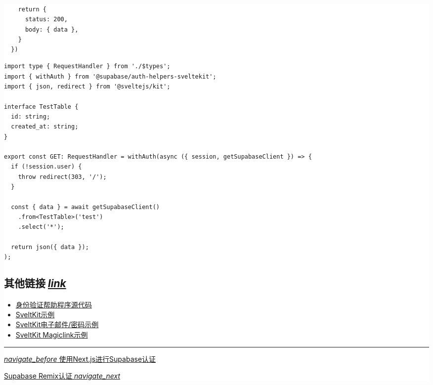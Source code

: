 ```
    return {
      status: 200,
      body: { data },
    }
  })
```

```
import type { RequestHandler } from './$types';
import { withAuth } from '@supabase/auth-helpers-sveltekit';
import { json, redirect } from '@sveltejs/kit';

interface TestTable {
  id: string;
  created_at: string;
}

export const GET: RequestHandler = withAuth(async ({ session, getSupabaseClient }) => {
  if (!session.user) {
    throw redirect(303, '/');
  }

  const { data } = await getSupabaseClient()
    .from<TestTable>('test')
    .select('*');

  return json({ data });
);
```

## 其他链接 [*link*](#%e5%85%b6%e4%bb%96%e9%93%be%e6%8e%a5)

* [身份验证帮助程序源代码](https://github.com/supabase/auth-helpers)
* [SveltKit示例](https://github.com/supabase/auth-helpers/tree/main/examples/sveltekit)
* [SveltKit电子邮件/密码示例](https://github.com/supabase/auth-helpers/tree/main/examples/sveltekit-email-password)
* [SveltKit Magiclink示例](https://github.com/supabase/auth-helpers/tree/main/examples/sveltekit-magic-link)

---

[*navigate\_before* 使用Next.js进行Supabase认证](/docs/app/development_guide/auth/auth-helpers/nextjs/)

[Supabase Remix认证 *navigate\_next*](/docs/app/development_guide/auth/auth-helpers/remix/)
